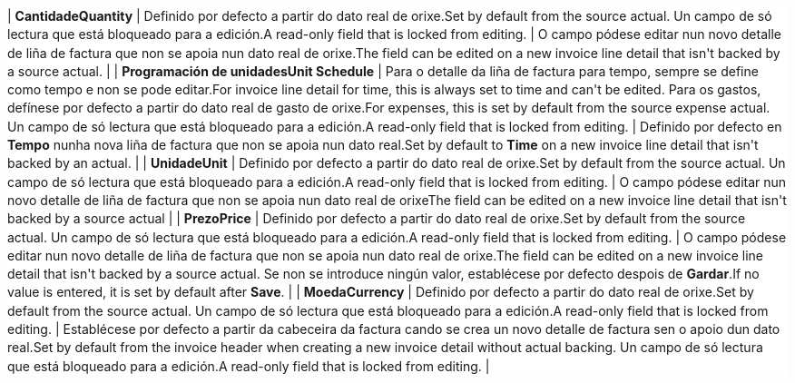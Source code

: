 | <span data-ttu-id="2d09f-304">**Cantidade**</span><span class="sxs-lookup"><span data-stu-id="2d09f-304">**Quantity**</span></span> | <span data-ttu-id="2d09f-305">Definido por defecto a partir do dato real de orixe.</span><span class="sxs-lookup"><span data-stu-id="2d09f-305">Set by default from the source actual.</span></span> <span data-ttu-id="2d09f-306">Un campo de só lectura que está bloqueado para a edición.</span><span class="sxs-lookup"><span data-stu-id="2d09f-306">A read-only field that is locked from editing.</span></span> | <span data-ttu-id="2d09f-307">O campo pódese editar nun novo detalle de liña de factura que non se apoia nun dato real de orixe.</span><span class="sxs-lookup"><span data-stu-id="2d09f-307">The field can be edited on a new invoice line detail that isn't backed by a source actual.</span></span> |
| <span data-ttu-id="2d09f-308">**Programación de unidades**</span><span class="sxs-lookup"><span data-stu-id="2d09f-308">**Unit Schedule**</span></span> | <span data-ttu-id="2d09f-309">Para o detalle da liña de factura para tempo, sempre se define como tempo e non se pode editar.</span><span class="sxs-lookup"><span data-stu-id="2d09f-309">For invoice line detail for time, this is always set to time and can't be edited.</span></span> <span data-ttu-id="2d09f-310">Para os gastos, defínese por defecto a partir do dato real de gasto de orixe.</span><span class="sxs-lookup"><span data-stu-id="2d09f-310">For expenses, this is set by default from the source expense actual.</span></span> <span data-ttu-id="2d09f-311">Un campo de só lectura que está bloqueado para a edición.</span><span class="sxs-lookup"><span data-stu-id="2d09f-311">A read-only field that is locked from editing.</span></span> | <span data-ttu-id="2d09f-312">Definido por defecto en **Tempo** nunha nova liña de factura que non se apoia nun dato real.</span><span class="sxs-lookup"><span data-stu-id="2d09f-312">Set by default to **Time** on a new invoice line detail that isn't backed by an actual.</span></span> |
| <span data-ttu-id="2d09f-313">**Unidade**</span><span class="sxs-lookup"><span data-stu-id="2d09f-313">**Unit**</span></span> | <span data-ttu-id="2d09f-314">Definido por defecto a partir do dato real de orixe.</span><span class="sxs-lookup"><span data-stu-id="2d09f-314">Set by default from the source actual.</span></span> <span data-ttu-id="2d09f-315">Un campo de só lectura que está bloqueado para a edición.</span><span class="sxs-lookup"><span data-stu-id="2d09f-315">A read-only field that is locked from editing.</span></span> | <span data-ttu-id="2d09f-316">O campo pódese editar nun novo detalle de liña de factura que non se apoia nun dato real de orixe</span><span class="sxs-lookup"><span data-stu-id="2d09f-316">The field can be edited on a new invoice line detail that isn't backed by a source actual</span></span> |
| <span data-ttu-id="2d09f-317">**Prezo**</span><span class="sxs-lookup"><span data-stu-id="2d09f-317">**Price**</span></span> | <span data-ttu-id="2d09f-318">Definido por defecto a partir do dato real de orixe.</span><span class="sxs-lookup"><span data-stu-id="2d09f-318">Set by default from the source actual.</span></span> <span data-ttu-id="2d09f-319">Un campo de só lectura que está bloqueado para a edición.</span><span class="sxs-lookup"><span data-stu-id="2d09f-319">A read-only field that is locked from editing.</span></span> | <span data-ttu-id="2d09f-320">O campo pódese editar nun novo detalle de liña de factura que non se apoia nun dato real de orixe.</span><span class="sxs-lookup"><span data-stu-id="2d09f-320">The field can be edited on a new invoice line detail that isn't backed by a source actual.</span></span> <span data-ttu-id="2d09f-321">Se non se introduce ningún valor, establécese por defecto despois de **Gardar**.</span><span class="sxs-lookup"><span data-stu-id="2d09f-321">If no value is entered, it is set by default after **Save**.</span></span> |
| <span data-ttu-id="2d09f-322">**Moeda**</span><span class="sxs-lookup"><span data-stu-id="2d09f-322">**Currency**</span></span> | <span data-ttu-id="2d09f-323">Definido por defecto a partir do dato real de orixe.</span><span class="sxs-lookup"><span data-stu-id="2d09f-323">Set by default from the source actual.</span></span> <span data-ttu-id="2d09f-324">Un campo de só lectura que está bloqueado para a edición.</span><span class="sxs-lookup"><span data-stu-id="2d09f-324">A read-only field that is locked from editing.</span></span> | <span data-ttu-id="2d09f-325">Establécese por defecto a partir da cabeceira da factura cando se crea un novo detalle de factura sen o apoio dun dato real.</span><span class="sxs-lookup"><span data-stu-id="2d09f-325">Set by default from the invoice header when creating a new invoice detail without actual backing.</span></span>  <span data-ttu-id="2d09f-326">Un campo de só lectura que está bloqueado para a edición.</span><span class="sxs-lookup"><span data-stu-id="2d09f-326">A read-only field that is locked from editing.</span></span> |